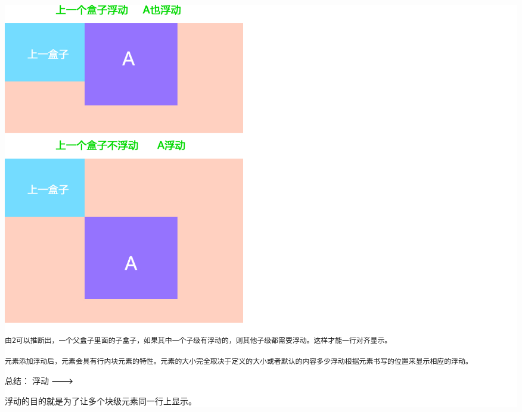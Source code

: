   <img src="media/two.jpg" width="400" />


```
由2可以推断出，一个父盒子里面的子盒子，如果其中一个子级有浮动的，则其他子级都需要浮动。这样才能一行对齐显示。
```

```
元素添加浮动后，元素会具有行内块元素的特性。元素的大小完全取决于定义的大小或者默认的内容多少浮动根据元素书写的位置来显示相应的浮动。
```

总结：  浮动 --->    

浮动的目的就是为了让多个块级元素同一行上显示。
